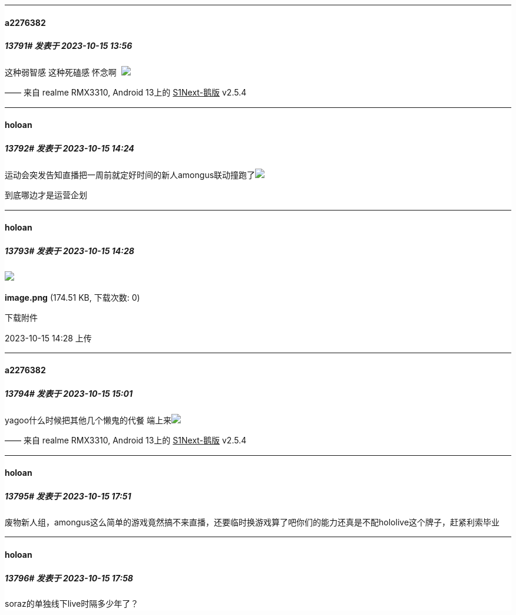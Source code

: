 *****

####  a2276382  
##### 13791#       发表于 2023-10-15 13:56

这种弱智感 这种死磕感 怀念啊  <img src="https://static.saraba1st.com/image/smiley/face2017/072.png" referrerpolicy="no-referrer">

—— 来自 realme RMX3310, Android 13上的 [S1Next-鹅版](https://github.com/ykrank/S1-Next/releases) v2.5.4

*****

####  holoan  
##### 13792#       发表于 2023-10-15 14:24

运动会突发告知直播把一周前就定好时间的新人amongus联动撞跑了<img src="https://static.saraba1st.com/image/smiley/face2017/067.png" referrerpolicy="no-referrer">

到底哪边才是运营企划

*****

####  holoan  
##### 13793#       发表于 2023-10-15 14:28

<img src="https://img.saraba1st.com/forum/202310/15/142802hw6gw9u5ifin040t.png" referrerpolicy="no-referrer">

<strong>image.png</strong> (174.51 KB, 下载次数: 0)

下载附件

2023-10-15 14:28 上传


*****

####  a2276382  
##### 13794#       发表于 2023-10-15 15:01

yagoo什么时候把其他几个懒鬼的代餐 端上来<img src="https://static.saraba1st.com/image/smiley/face2017/009.gif" referrerpolicy="no-referrer">

—— 来自 realme RMX3310, Android 13上的 [S1Next-鹅版](https://github.com/ykrank/S1-Next/releases) v2.5.4


*****

####  holoan  
##### 13795#       发表于 2023-10-15 17:51

废物新人组，amongus这么简单的游戏竟然搞不来直播，还要临时换游戏算了吧你们的能力还真是不配hololive这个牌子，赶紧利索毕业

*****

####  holoan  
##### 13796#       发表于 2023-10-15 17:58

soraz的单独线下live时隔多少年了？
